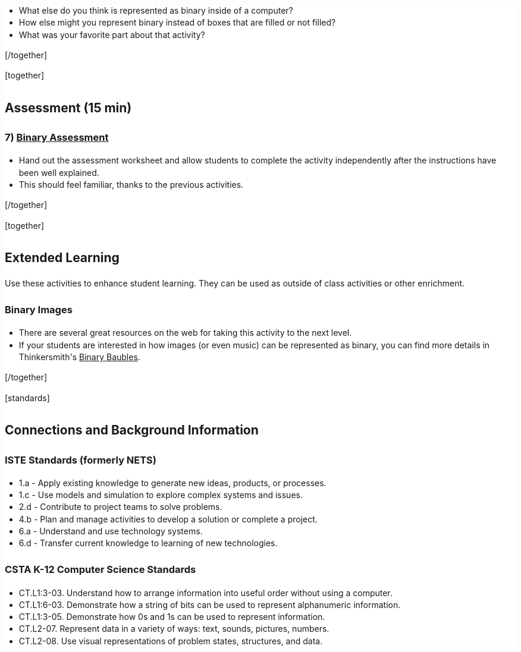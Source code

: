   * What else do you think is represented as binary inside of a computer?
  * How else might you represent binary instead of boxes that are filled or not filled?
  * What was your favorite part about that activity?

[/together]

[together]

## Assessment (15 min)

### <a name="Assessment"></a>7) [Binary Assessment](/curriculum/course2/14/Assessment14-BinaryBracelets.pdf)

  * Hand out the assessment worksheet and allow students to complete the activity independently after the instructions have been well explained. 
  * This should feel familiar, thanks to the previous activities.

[/together]

[together]

## Extended Learning

Use these activities to enhance student learning. They can be used as outside of class activities or other enrichment.

### Binary Images

  * There are several great resources on the web for taking this activity to the next level. 
  * If your students are interested in how images (or even music) can be represented as binary, you can find more details in Thinkersmith's [Binary Baubles](http://letron.vip/files/CSEDbinary.pdf).

[/together]

[standards]

## Connections and Background Information

### ISTE Standards (formerly NETS)

  * 1.a - Apply existing knowledge to generate new ideas, products, or processes.
  * 1.c - Use models and simulation to explore complex systems and issues. 
  * 2.d - Contribute to project teams to solve problems. 
  * 4.b - Plan and manage activities to develop a solution or complete a project.
  * 6.a - Understand and use technology systems.
  * 6.d - Transfer current knowledge to learning of new technologies. 

### CSTA K-12 Computer Science Standards

  * CT.L1:3-03. Understand how to arrange information into useful order without using a computer.
  * CT.L1:6-03. Demonstrate how a string of bits can be used to represent alphanumeric information.
  * CT.L1:3-05. Demonstrate how 0s and 1s can be used to represent information.
  * CT.L2-07. Represent data in a variety of ways: text, sounds, pictures, numbers.
  * CT.L2-08. Use visual representations of problem states, structures, and data.
